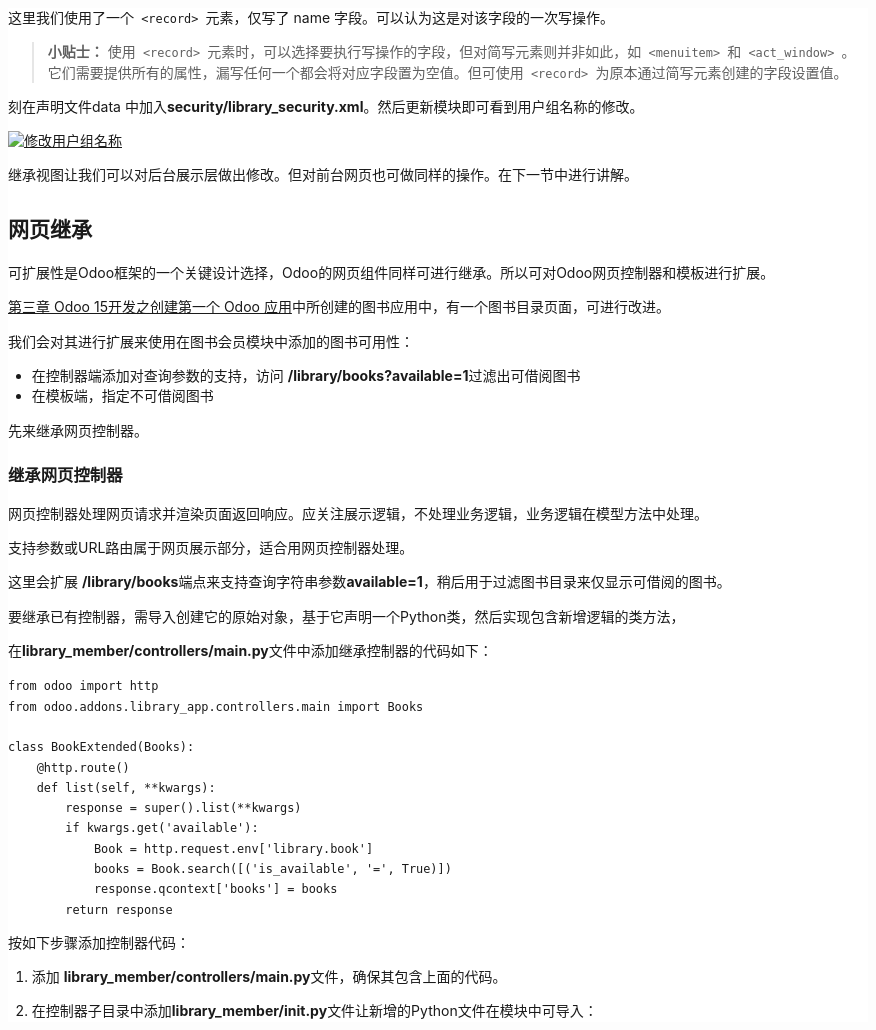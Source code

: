 这里我们使用了一个`  <record>  `元素，仅写了 name 字段。可以认为这是对该字段的一次写操作。

> **小贴士：** 使用`  <record>  `元素时，可以选择要执行写操作的字段，但对简写元素则并非如此，如`  <menuitem>  `和`  <act_window>  `。它们需要提供所有的属性，漏写任何一个都会将对应字段置为空值。但可使用`  <record>  `为原本通过简写元素创建的字段设置值。

刻在声明文件data 中加入**security/library_security.xml**。然后更新模块即可看到用户组名称的修改。

[![修改用户组名称](https://p3-juejin.byteimg.com/tos-cn-i-k3u1fbpfcp/bf917b0f93ee42d29aadad5f8a7763fe~tplv-k3u1fbpfcp-zoom-1.image)](https://i.cdnl.ink/homepage/wp-content/uploads/2022/05/202205140725544.jpg)

继承视图让我们可以对后台展示层做出修改。但对前台网页也可做同样的操作。在下一节中进行讲解。

## 网页继承

可扩展性是Odoo框架的一个关键设计选择，Odoo的网页组件同样可进行继承。所以可对Odoo网页控制器和模板进行扩展。

[第三章 Odoo 15开发之创建第一个 Odoo 应用](3.md)中所创建的图书应用中，有一个图书目录页面，可进行改进。

我们会对其进行扩展来使用在图书会员模块中添加的图书可用性：

-   在控制器端添加对查询参数的支持，访问 **/library/books?available=1**过滤出可借阅图书
-   在模板端，指定不可借阅图书

先来继承网页控制器。

### 继承网页控制器

网页控制器处理网页请求并渲染页面返回响应。应关注展示逻辑，不处理业务逻辑，业务逻辑在模型方法中处理。

支持参数或URL路由属于网页展示部分，适合用网页控制器处理。

这里会扩展 **/library/books**端点来支持查询字符串参数**available=1**，稍后用于过滤图书目录来仅显示可借阅的图书。

要继承已有控制器，需导入创建它的原始对象，基于它声明一个Python类，然后实现包含新增逻辑的类方法，

在**library_member/controllers/main.py**文件中添加继承控制器的代码如下：

```
from odoo import http
from odoo.addons.library_app.controllers.main import Books

class BookExtended(Books):
    @http.route()
    def list(self, **kwargs):
        response = super().list(**kwargs)
        if kwargs.get('available'):
            Book = http.request.env['library.book']
            books = Book.search([('is_available', '=', True)])
            response.qcontext['books'] = books
        return response
```

按如下步骤添加控制器代码：

1.  添加 **library_member/controllers/main.py**文件，确保其包含上面的代码。

1.  在控制器子目录中添加**library_member/__init__.py**文件让新增的Python文件在模块中可导入：
